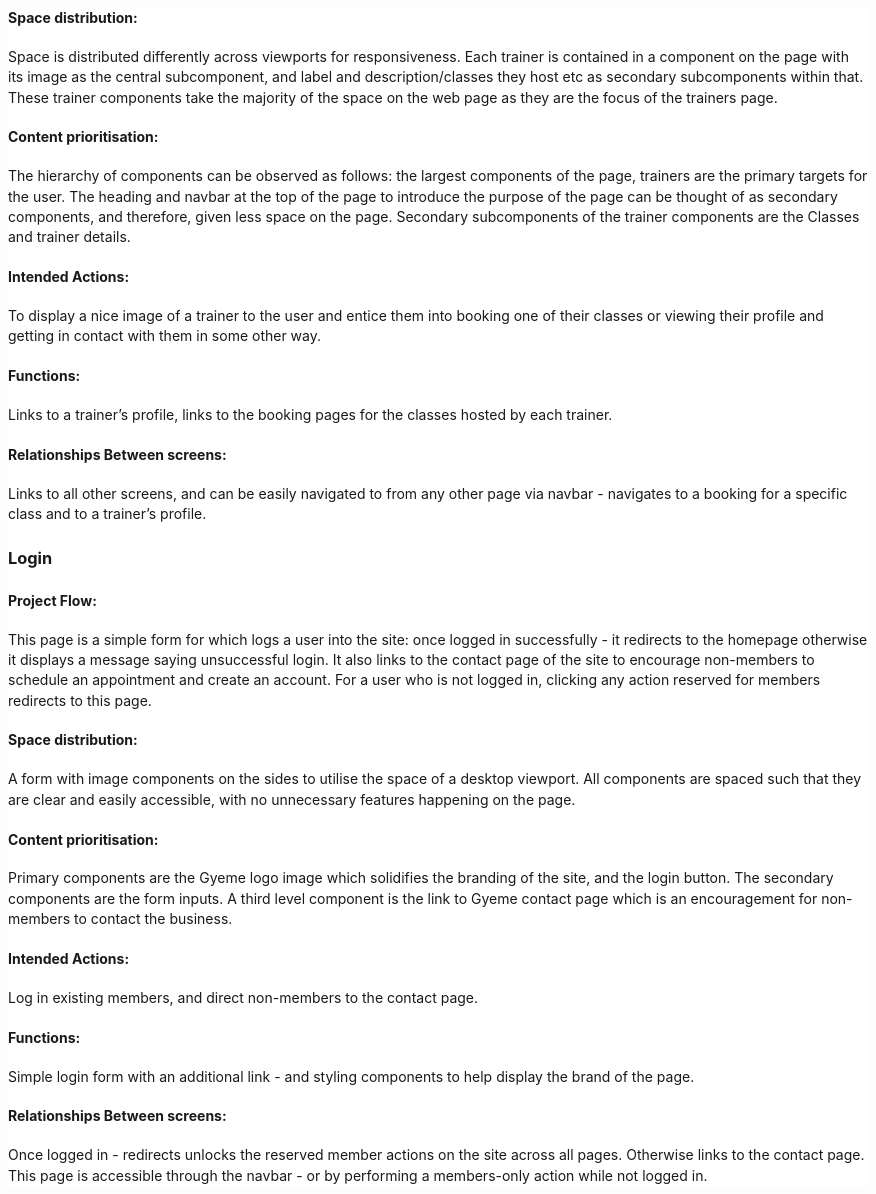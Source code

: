 #### Space distribution:
Space is distributed differently across viewports for responsiveness. Each trainer is contained in a component on the page with its image as the central subcomponent, and label and description/classes they host etc as secondary subcomponents within that. These trainer components take the majority of the space on the web page as they are the focus of the trainers page.

#### Content prioritisation:
The hierarchy of components can be observed as follows: the largest components of the page, trainers are the primary targets for the user. The heading and navbar at the top of the page to introduce the purpose of the page can be thought of as secondary components, and therefore, given less space on the page. Secondary subcomponents of the trainer components are the Classes and trainer details.

#### Intended Actions:
To display a nice image of a trainer to the user and entice them into booking one of their classes or viewing their profile and getting in contact with them in some other way.

#### Functions:
Links to a trainer’s profile, links to the booking pages for the classes hosted by each trainer.

#### Relationships Between screens:
Links to all other screens, and can be easily navigated to from any other page via navbar - navigates to a booking for a specific class and to a trainer’s profile.

### Login
#### Project Flow:
This page is a simple form for which logs a user into the site: once logged in successfully - it redirects to the homepage otherwise it displays a message saying unsuccessful login. It also links to the contact page of the site to encourage non-members to schedule an appointment and create an account. For a user who is not logged in, clicking any action reserved for members redirects to this page.

#### Space distribution:
A form with image components on the sides to utilise the space of a desktop viewport. All components are spaced such that they are clear and easily accessible, with no unnecessary features happening on the page.

#### Content prioritisation:
Primary components are the Gyeme logo image which solidifies the branding of the site, and the login button. The secondary components are the form inputs. A third level component is the link to Gyeme contact page which is an encouragement for non-members to contact the business.

#### Intended Actions:
Log in existing members, and direct non-members to the contact page.

#### Functions:
Simple login form with an additional link - and styling components to help display the brand of the page.

#### Relationships Between screens:
Once logged in - redirects unlocks the reserved member actions on the site across all pages. Otherwise links to the contact page. This page is accessible through the navbar - or by performing a members-only action while not logged in.
